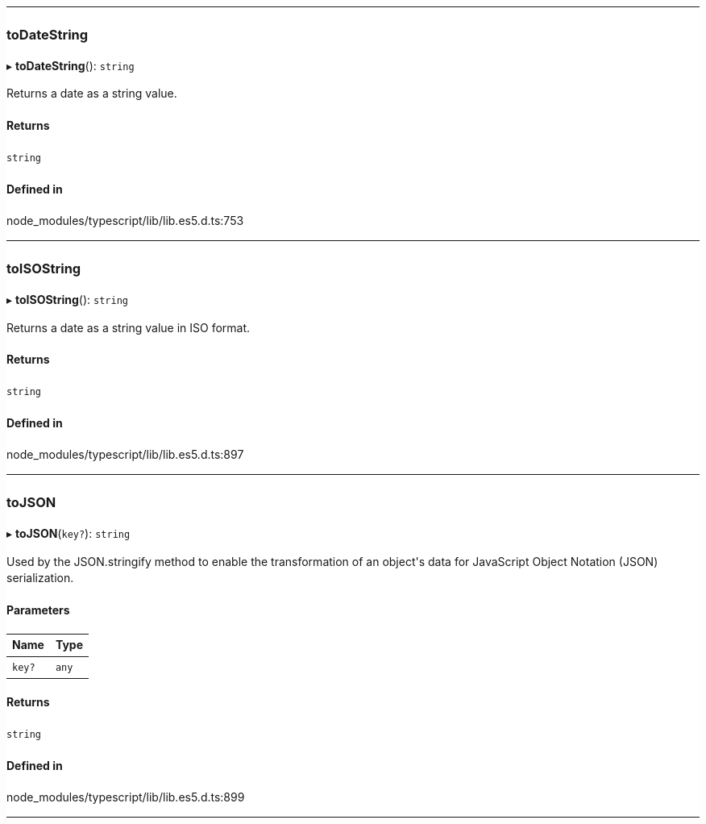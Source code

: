 ___

### toDateString

▸ **toDateString**(): `string`

Returns a date as a string value.

#### Returns

`string`

#### Defined in

node_modules/typescript/lib/lib.es5.d.ts:753

___

### toISOString

▸ **toISOString**(): `string`

Returns a date as a string value in ISO format.

#### Returns

`string`

#### Defined in

node_modules/typescript/lib/lib.es5.d.ts:897

___

### toJSON

▸ **toJSON**(`key?`): `string`

Used by the JSON.stringify method to enable the transformation of an object's data for JavaScript Object Notation (JSON) serialization.

#### Parameters

| Name | Type |
| :------ | :------ |
| `key?` | `any` |

#### Returns

`string`

#### Defined in

node_modules/typescript/lib/lib.es5.d.ts:899

___
